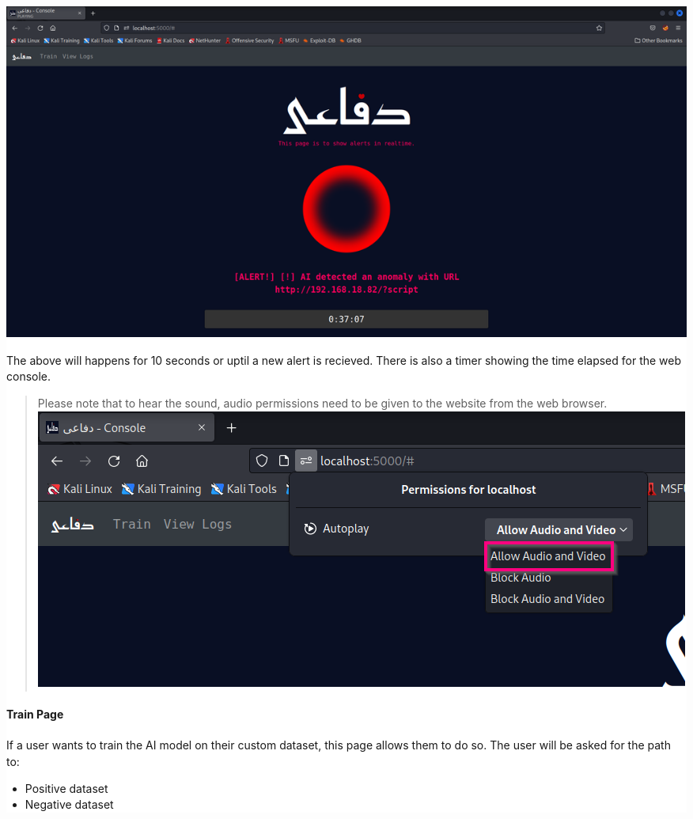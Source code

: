 ![alert_home](assets/alert_home.png)

The above will happens for 10 seconds or uptil a new alert is recieved. There is also a timer showing the time elapsed for the web console.

> Please note that to hear the sound, audio permissions need to be given to the website from the web browser.
![audio_permission](assets/audio_permission.png)

#### Train Page
If a user wants to train the AI model on their custom dataset, this page allows them to do so. The user will be asked for the path to:
- Positive dataset 
- Negative dataset
